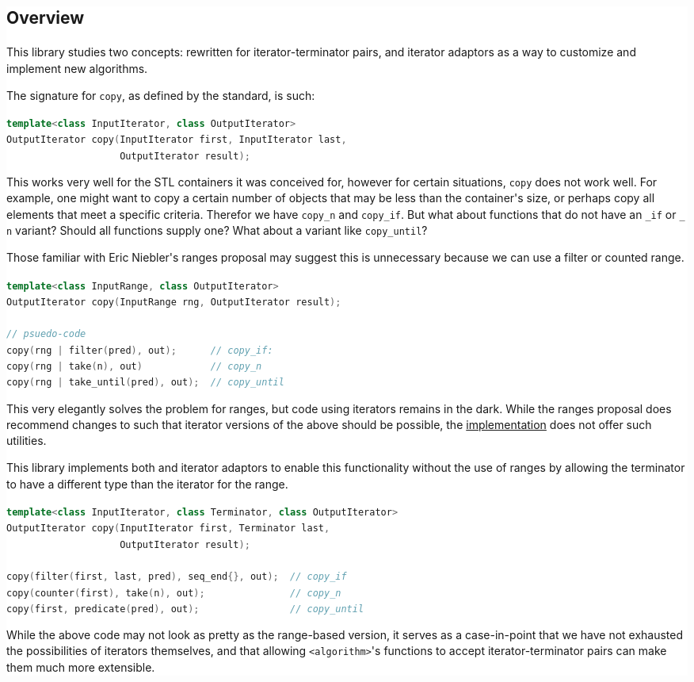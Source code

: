 ## Overview

This library studies two concepts: <algormithm> rewritten for
iterator-terminator pairs, and iterator adaptors as a way to customize and
implement new algorithms.

The signature for `copy`, as defined by the standard, is such:
```c++
template<class InputIterator, class OutputIterator>
OutputIterator copy(InputIterator first, InputIterator last,
                    OutputIterator result);
```
This works very well for the STL containers it was conceived for, however for
certain situations, `copy` does not work well. For example, one might want to
copy a certain number of objects that may be less than the container's size, or
perhaps copy all elements that meet a specific criteria. Therefor we have
`copy_n` and `copy_if`. But what about <algorithm> functions that do not have
an `_if` or `_n` variant? Should all functions supply one? What about a variant
like `copy_until`?

Those familiar with Eric Niebler's ranges proposal may suggest this is
unnecessary because we can use a filter or counted range.
```c++
template<class InputRange, class OutputIterator>
OutputIterator copy(InputRange rng, OutputIterator result);

// psuedo-code
copy(rng | filter(pred), out);      // copy_if:
copy(rng | take(n), out)            // copy_n
copy(rng | take_until(pred), out);  // copy_until
```
This very elegantly solves the problem for ranges, but code using iterators
remains in the dark. While the ranges proposal does recommend changes to
<algorithm> such that iterator versions of the above should be possible, the
[implementation](https://github.com/ericniebler/range-v3) does not offer such
utilities.

This library implements both <algorithm> and iterator adaptors to enable this
functionality without the use of ranges by allowing the terminator to have a
different type than the iterator for the range.
```c++
template<class InputIterator, class Terminator, class OutputIterator>
OutputIterator copy(InputIterator first, Terminator last,
                    OutputIterator result);

copy(filter(first, last, pred), seq_end{}, out);  // copy_if
copy(counter(first), take(n), out);               // copy_n
copy(first, predicate(pred), out);                // copy_until
```
While the above code may not look as pretty as the range-based version, it
serves as a case-in-point that we have not exhausted the possibilities of
iterators themselves, and that allowing `<algorithm>`'s functions to accept
iterator-terminator pairs can make them much more extensible.

